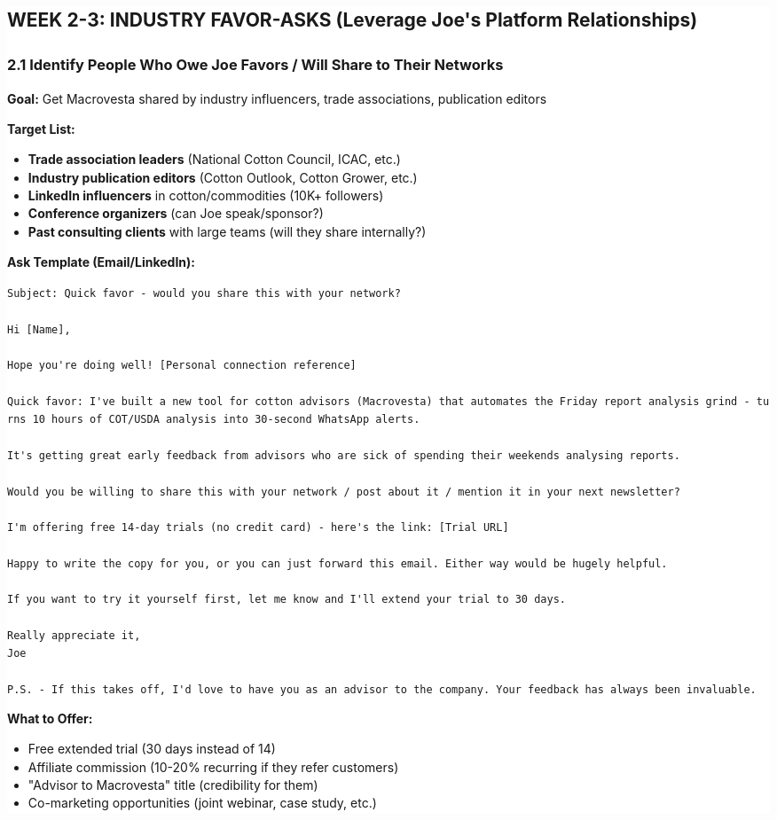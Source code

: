 
## WEEK 2-3: INDUSTRY FAVOR-ASKS (Leverage Joe's Platform Relationships)

### 2.1 Identify People Who Owe Joe Favors / Will Share to Their Networks

**Goal:** Get Macrovesta shared by industry influencers, trade associations, publication editors

**Target List:**
- **Trade association leaders** (National Cotton Council, ICAC, etc.)
- **Industry publication editors** (Cotton Outlook, Cotton Grower, etc.)
- **LinkedIn influencers** in cotton/commodities (10K+ followers)
- **Conference organizers** (can Joe speak/sponsor?)
- **Past consulting clients** with large teams (will they share internally?)

**Ask Template (Email/LinkedIn):**

```
Subject: Quick favor - would you share this with your network?

Hi [Name],

Hope you're doing well! [Personal connection reference]

Quick favor: I've built a new tool for cotton advisors (Macrovesta) that automates the Friday report analysis grind - turns 10 hours of COT/USDA analysis into 30-second WhatsApp alerts.

It's getting great early feedback from advisors who are sick of spending their weekends analysing reports.

Would you be willing to share this with your network / post about it / mention it in your next newsletter?

I'm offering free 14-day trials (no credit card) - here's the link: [Trial URL]

Happy to write the copy for you, or you can just forward this email. Either way would be hugely helpful.

If you want to try it yourself first, let me know and I'll extend your trial to 30 days.

Really appreciate it,
Joe

P.S. - If this takes off, I'd love to have you as an advisor to the company. Your feedback has always been invaluable.
```

**What to Offer:**
- Free extended trial (30 days instead of 14)
- Affiliate commission (10-20% recurring if they refer customers)
- "Advisor to Macrovesta" title (credibility for them)
- Co-marketing opportunities (joint webinar, case study, etc.)
